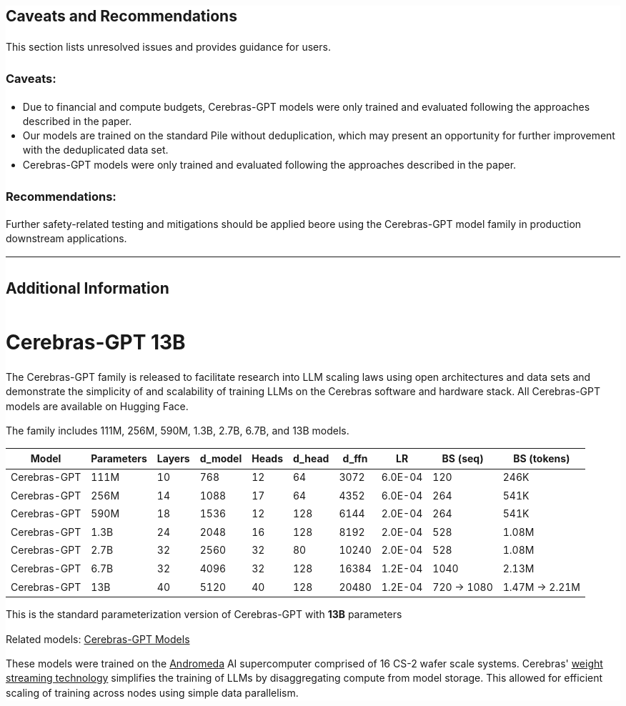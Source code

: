 
## Caveats and Recommendations
This section lists unresolved issues and provides guidance for users.

### Caveats:
* Due to financial and compute budgets, Cerebras-GPT models were only trained and evaluated following the approaches described in the paper.
* Our models are trained on the standard Pile without deduplication, which may present an opportunity for further improvement with the deduplicated data set.
* Cerebras-GPT models were only trained and evaluated following the approaches described in the paper.

### Recommendations:
Further safety-related testing and mitigations should be applied beore using the Cerebras-GPT model family in production downstream applications.

---

## Additional Information
# Cerebras-GPT 13B
The Cerebras-GPT family is released to facilitate research into LLM scaling laws using open architectures and data sets and demonstrate the simplicity of and scalability of training LLMs on the Cerebras software and hardware stack. All Cerebras-GPT models are available on Hugging Face.

The family includes 111M, 256M, 590M, 1.3B, 2.7B, 6.7B, and 13B models.

| Model         | Parameters | Layers | d_model | Heads | d_head | d_ffn  | LR       | BS (seq) | BS (tokens)     |
|---------------|------------|--------|---------|-------|--------|--------|----------|----------|----------------|
| Cerebras-GPT  | 111M       | 10     | 768     | 12    | 64     | 3072   | 6.0E-04 | 120      | 246K           |
| Cerebras-GPT  | 256M       | 14     | 1088    | 17    | 64     | 4352   | 6.0E-04 | 264      | 541K           |
| Cerebras-GPT  | 590M       | 18     | 1536    | 12    | 128    | 6144   | 2.0E-04 | 264      | 541K           |
| Cerebras-GPT  | 1.3B       | 24     | 2048    | 16    | 128    | 8192   | 2.0E-04 | 528      | 1.08M          |
| Cerebras-GPT  | 2.7B       | 32     | 2560    | 32    | 80     | 10240  | 2.0E-04 | 528      | 1.08M          |
| Cerebras-GPT  | 6.7B       | 32     | 4096    | 32    | 128    | 16384  | 1.2E-04 | 1040     | 2.13M          |
| Cerebras-GPT  | 13B        | 40     | 5120    | 40    | 128    | 20480  | 1.2E-04 | 720 &rarr; 1080 | 1.47M &rarr; 2.21M    |

This is the standard parameterization version of Cerebras-GPT with **13B** parameters

Related models: [Cerebras-GPT Models](https://huggingface.co/models?sort=downloads&search=cerebras-gpt)

These models were trained on the [Andromeda](https://www.cerebras.net/andromeda/) AI supercomputer comprised of 16 CS-2 wafer scale systems. Cerebras' [weight streaming technology](https://www.cerebras.net/blog/linear-scaling-made-possible-with-weight-streaming) simplifies the training of LLMs by disaggregating compute from model storage. This allowed for efficient scaling of training across nodes using simple data parallelism.
